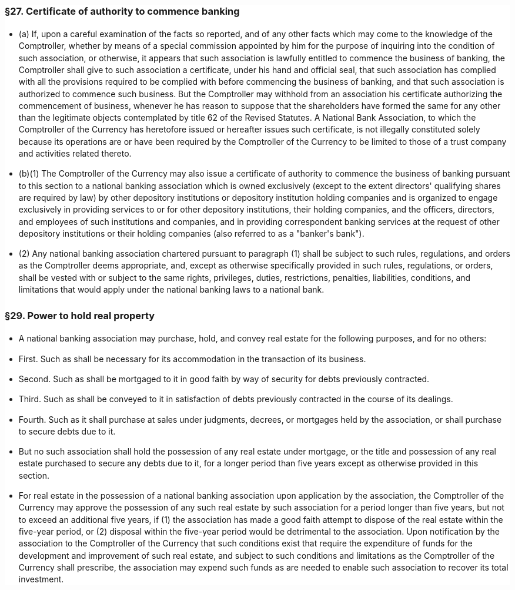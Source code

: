 ### §27. Certificate of authority to commence banking
* (a) If, upon a careful examination of the facts so reported, and of any other facts which may come to the knowledge of the Comptroller, whether by means of a special commission appointed by him for the purpose of inquiring into the condition of such association, or otherwise, it appears that such association is lawfully entitled to commence the business of banking, the Comptroller shall give to such association a certificate, under his hand and official seal, that such association has complied with all the provisions required to be complied with before commencing the business of banking, and that such association is authorized to commence such business. But the Comptroller may withhold from an association his certificate authorizing the commencement of business, whenever he has reason to suppose that the shareholders have formed the same for any other than the legitimate objects contemplated by title 62 of the Revised Statutes. A National Bank Association, to which the Comptroller of the Currency has heretofore issued or hereafter issues such certificate, is not illegally constituted solely because its operations are or have been required by the Comptroller of the Currency to be limited to those of a trust company and activities related thereto.

* (b)(1) The Comptroller of the Currency may also issue a certificate of authority to commence the business of banking pursuant to this section to a national banking association which is owned exclusively (except to the extent directors' qualifying shares are required by law) by other depository institutions or depository institution holding companies and is organized to engage exclusively in providing services to or for other depository institutions, their holding companies, and the officers, directors, and employees of such institutions and companies, and in providing correspondent banking services at the request of other depository institutions or their holding companies (also referred to as a "banker's bank").

* (2) Any national banking association chartered pursuant to paragraph (1) shall be subject to such rules, regulations, and orders as the Comptroller deems appropriate, and, except as otherwise specifically provided in such rules, regulations, or orders, shall be vested with or subject to the same rights, privileges, duties, restrictions, penalties, liabilities, conditions, and limitations that would apply under the national banking laws to a national bank.

### §29. Power to hold real property
* A national banking association may purchase, hold, and convey real estate for the following purposes, and for no others:

* First. Such as shall be necessary for its accommodation in the transaction of its business.

* Second. Such as shall be mortgaged to it in good faith by way of security for debts previously contracted.

* Third. Such as shall be conveyed to it in satisfaction of debts previously contracted in the course of its dealings.

* Fourth. Such as it shall purchase at sales under judgments, decrees, or mortgages held by the association, or shall purchase to secure debts due to it.

* But no such association shall hold the possession of any real estate under mortgage, or the title and possession of any real estate purchased to secure any debts due to it, for a longer period than five years except as otherwise provided in this section.

* For real estate in the possession of a national banking association upon application by the association, the Comptroller of the Currency may approve the possession of any such real estate by such association for a period longer than five years, but not to exceed an additional five years, if (1) the association has made a good faith attempt to dispose of the real estate within the five-year period, or (2) disposal within the five-year period would be detrimental to the association. Upon notification by the association to the Comptroller of the Currency that such conditions exist that require the expenditure of funds for the development and improvement of such real estate, and subject to such conditions and limitations as the Comptroller of the Currency shall prescribe, the association may expend such funds as are needed to enable such association to recover its total investment.
